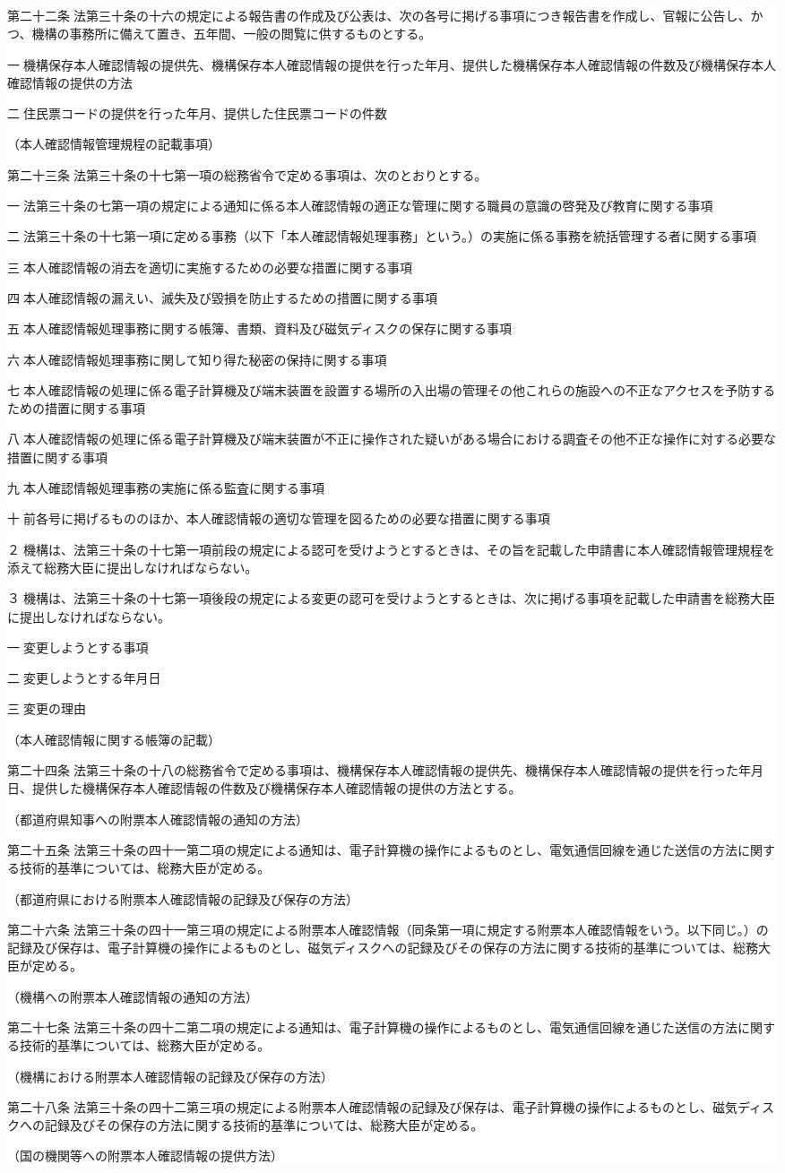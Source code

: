 第二十二条 法第三十条の十六の規定による報告書の作成及び公表は、次の各号に掲げる事項につき報告書を作成し、官報に公告し、かつ、機構の事務所に備えて置き、五年間、一般の閲覧に供するものとする。

一 機構保存本人確認情報の提供先、機構保存本人確認情報の提供を行った年月、提供した機構保存本人確認情報の件数及び機構保存本人確認情報の提供の方法

二 住民票コードの提供を行った年月、提供した住民票コードの件数

（本人確認情報管理規程の記載事項）

第二十三条 法第三十条の十七第一項の総務省令で定める事項は、次のとおりとする。

一 法第三十条の七第一項の規定による通知に係る本人確認情報の適正な管理に関する職員の意識の啓発及び教育に関する事項

二 法第三十条の十七第一項に定める事務（以下「本人確認情報処理事務」という。）の実施に係る事務を統括管理する者に関する事項

三 本人確認情報の消去を適切に実施するための必要な措置に関する事項

四 本人確認情報の漏えい、滅失及び毀損を防止するための措置に関する事項

五 本人確認情報処理事務に関する帳簿、書類、資料及び磁気ディスクの保存に関する事項

六 本人確認情報処理事務に関して知り得た秘密の保持に関する事項

七 本人確認情報の処理に係る電子計算機及び端末装置を設置する場所の入出場の管理その他これらの施設への不正なアクセスを予防するための措置に関する事項

八 本人確認情報の処理に係る電子計算機及び端末装置が不正に操作された疑いがある場合における調査その他不正な操作に対する必要な措置に関する事項

九 本人確認情報処理事務の実施に係る監査に関する事項

十 前各号に掲げるもののほか、本人確認情報の適切な管理を図るための必要な措置に関する事項

２ 機構は、法第三十条の十七第一項前段の規定による認可を受けようとするときは、その旨を記載した申請書に本人確認情報管理規程を添えて総務大臣に提出しなければならない。

３ 機構は、法第三十条の十七第一項後段の規定による変更の認可を受けようとするときは、次に掲げる事項を記載した申請書を総務大臣に提出しなければならない。

一 変更しようとする事項

二 変更しようとする年月日

三 変更の理由

（本人確認情報に関する帳簿の記載）

第二十四条 法第三十条の十八の総務省令で定める事項は、機構保存本人確認情報の提供先、機構保存本人確認情報の提供を行った年月日、提供した機構保存本人確認情報の件数及び機構保存本人確認情報の提供の方法とする。

（都道府県知事への附票本人確認情報の通知の方法）

第二十五条 法第三十条の四十一第二項の規定による通知は、電子計算機の操作によるものとし、電気通信回線を通じた送信の方法に関する技術的基準については、総務大臣が定める。

（都道府県における附票本人確認情報の記録及び保存の方法）

第二十六条 法第三十条の四十一第三項の規定による附票本人確認情報（同条第一項に規定する附票本人確認情報をいう。以下同じ。）の記録及び保存は、電子計算機の操作によるものとし、磁気ディスクへの記録及びその保存の方法に関する技術的基準については、総務大臣が定める。

（機構への附票本人確認情報の通知の方法）

第二十七条 法第三十条の四十二第二項の規定による通知は、電子計算機の操作によるものとし、電気通信回線を通じた送信の方法に関する技術的基準については、総務大臣が定める。

（機構における附票本人確認情報の記録及び保存の方法）

第二十八条 法第三十条の四十二第三項の規定による附票本人確認情報の記録及び保存は、電子計算機の操作によるものとし、磁気ディスクへの記録及びその保存の方法に関する技術的基準については、総務大臣が定める。

（国の機関等への附票本人確認情報の提供方法）
